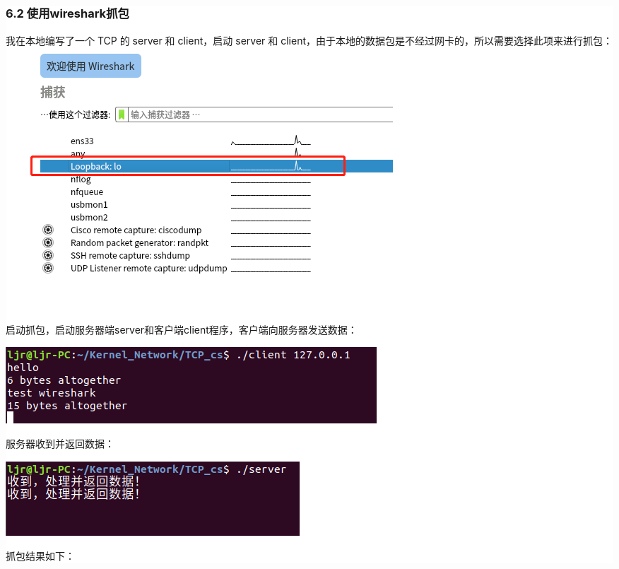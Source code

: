 ### 6.2 使用wireshark抓包
我在本地编写了一个 TCP 的 server 和 client，启动 server 和 client，由于本地的数据包是不经过网卡的，所以需要选择此项来进行抓包：
![](img/7.png)



启动抓包，启动服务器端server和客户端client程序，客户端向服务器发送数据：



![](img/8.png)



服务器收到并返回数据：



![](img/9.png)

抓包结果如下：



